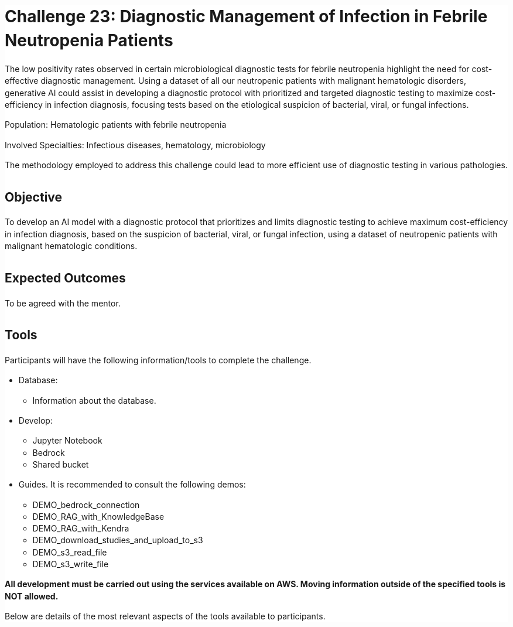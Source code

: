 # Challenge 23: Diagnostic Management of Infection in Febrile Neutropenia Patients


The low positivity rates observed in certain microbiological diagnostic tests for febrile neutropenia highlight the need for cost-effective diagnostic management. Using a dataset of all our neutropenic patients with malignant hematologic disorders, generative AI could assist in developing a diagnostic protocol with prioritized and targeted diagnostic testing to maximize cost-efficiency in infection diagnosis, focusing tests based on the etiological suspicion of bacterial, viral, or fungal infections.

Population: Hematologic patients with febrile neutropenia

Involved Specialties: Infectious diseases, hematology, microbiology

The methodology employed to address this challenge could lead to more efficient use of diagnostic testing in various pathologies.


## Objective

To develop an AI model with a diagnostic protocol that prioritizes and limits diagnostic testing to achieve maximum cost-efficiency in infection diagnosis, based on the suspicion of bacterial, viral, or fungal infection, using a dataset of neutropenic patients with malignant hematologic conditions.

## Expected Outcomes
To be agreed with the mentor.


## Tools

Participants will have the following information/tools to complete the challenge.

- Database:
    - Information about the database.

- Develop:
    - Jupyter Notebook
    - Bedrock
    - Shared bucket 

- Guides. It is recommended to consult the following demos:
    - DEMO_bedrock_connection
    - DEMO_RAG_with_KnowledgeBase
    - DEMO_RAG_with_Kendra
    - DEMO_download_studies_and_upload_to_s3
    - DEMO_s3_read_file
    - DEMO_s3_write_file


**All development must be carried out using the services available on AWS. Moving information outside of the specified tools is NOT allowed.**

Below are details of the most relevant aspects of the tools available to participants.
